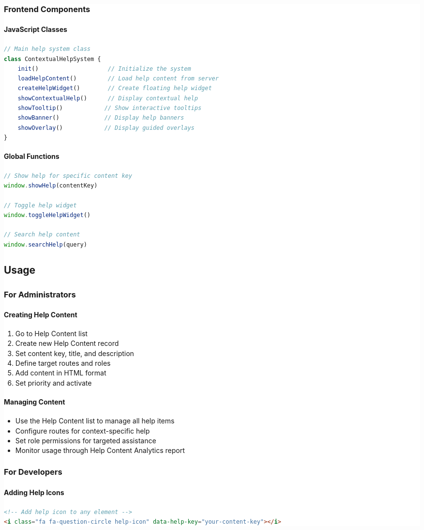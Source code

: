 ### Frontend Components

#### JavaScript Classes
```javascript
// Main help system class
class ContextualHelpSystem {
    init()                    // Initialize the system
    loadHelpContent()         // Load help content from server
    createHelpWidget()        // Create floating help widget
    showContextualHelp()      // Display contextual help
    showTooltip()            // Show interactive tooltips
    showBanner()             // Display help banners
    showOverlay()            // Display guided overlays
}
```

#### Global Functions
```javascript
// Show help for specific content key
window.showHelp(contentKey)

// Toggle help widget
window.toggleHelpWidget()

// Search help content
window.searchHelp(query)
```

## Usage

### For Administrators

#### Creating Help Content
1. Go to Help Content list
2. Create new Help Content record
3. Set content key, title, and description
4. Define target routes and roles
5. Add content in HTML format
6. Set priority and activate

#### Managing Content
- Use the Help Content list to manage all help items
- Configure routes for context-specific help
- Set role permissions for targeted assistance
- Monitor usage through Help Content Analytics report

### For Developers

#### Adding Help Icons
```html
<!-- Add help icon to any element -->
<i class="fa fa-question-circle help-icon" data-help-key="your-content-key"></i>
```
